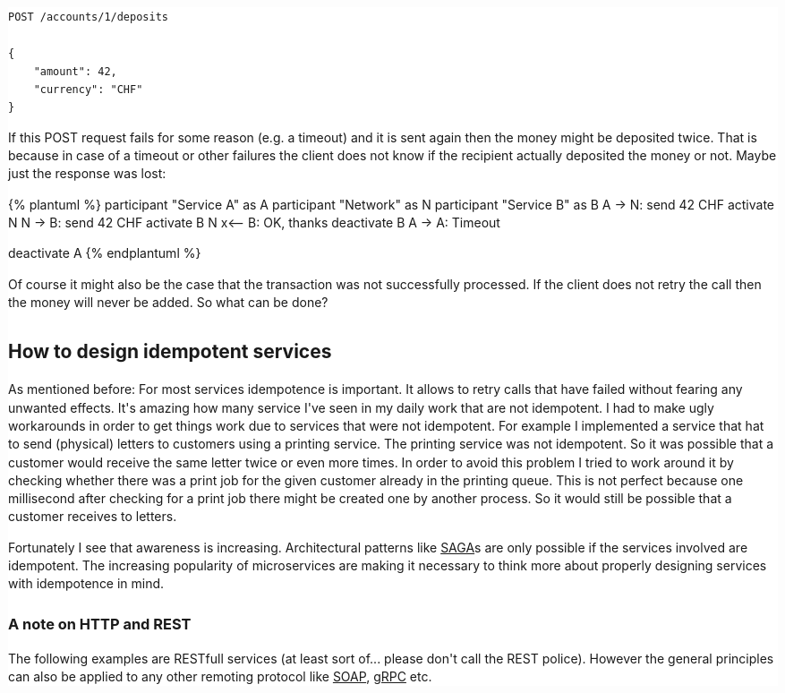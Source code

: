 ```
POST /accounts/1/deposits

{
    "amount": 42,
    "currency": "CHF"
}
```

If this POST request fails for some reason (e.g. a timeout) and it is sent again then the money might be deposited twice. That is because in case of a timeout or other failures the client does not know if the recipient actually deposited the money or not. Maybe just the response was lost:

{% plantuml %}
participant "Service A" as A
participant "Network" as N
participant "Service B" as B
A -> N: send 42 CHF
activate N
N -> B: send 42 CHF
activate B
N x<-- B: OK, thanks
deactivate B
A -> A: Timeout

deactivate A
{% endplantuml %}

Of course it might also be the case that the transaction was not successfully processed. If the client does not retry the call then the money will never be added. So what can be done?

## How to design idempotent services

As mentioned before: For most services idempotence is important. It allows to retry calls that have failed without fearing any unwanted effects. It's amazing how many service I've seen in my daily work that are not idempotent. I had to make ugly workarounds in order to get things work due to services that were not idempotent. For example I implemented a service that hat to send (physical) letters to customers using a printing service. The printing service was not idempotent. So it was possible that a customer would receive the same letter twice or even more times. In order to avoid this problem I tried to work around it by checking whether there was a print job for the given customer already in the printing queue. This is not perfect because one millisecond after checking for a print job there might be created one by another process. So it would still be possible that a customer receives to letters.

Fortunately I see that awareness is increasing. Architectural patterns like [SAGA](https://microservices.io/patterns/data/saga.html)s are only possible if the services involved are idempotent. The increasing popularity of microservices are making it necessary to think more about properly designing services with idempotence in mind.

### A note on HTTP and REST

The following examples are RESTfull services (at least sort of... please don't call the REST police). However the general principles can also be applied to any other remoting protocol like [SOAP](https://en.wikipedia.org/w/index.php?title=SOAP&oldid=917411406), [gRPC](https://grpc.io/) etc.
 